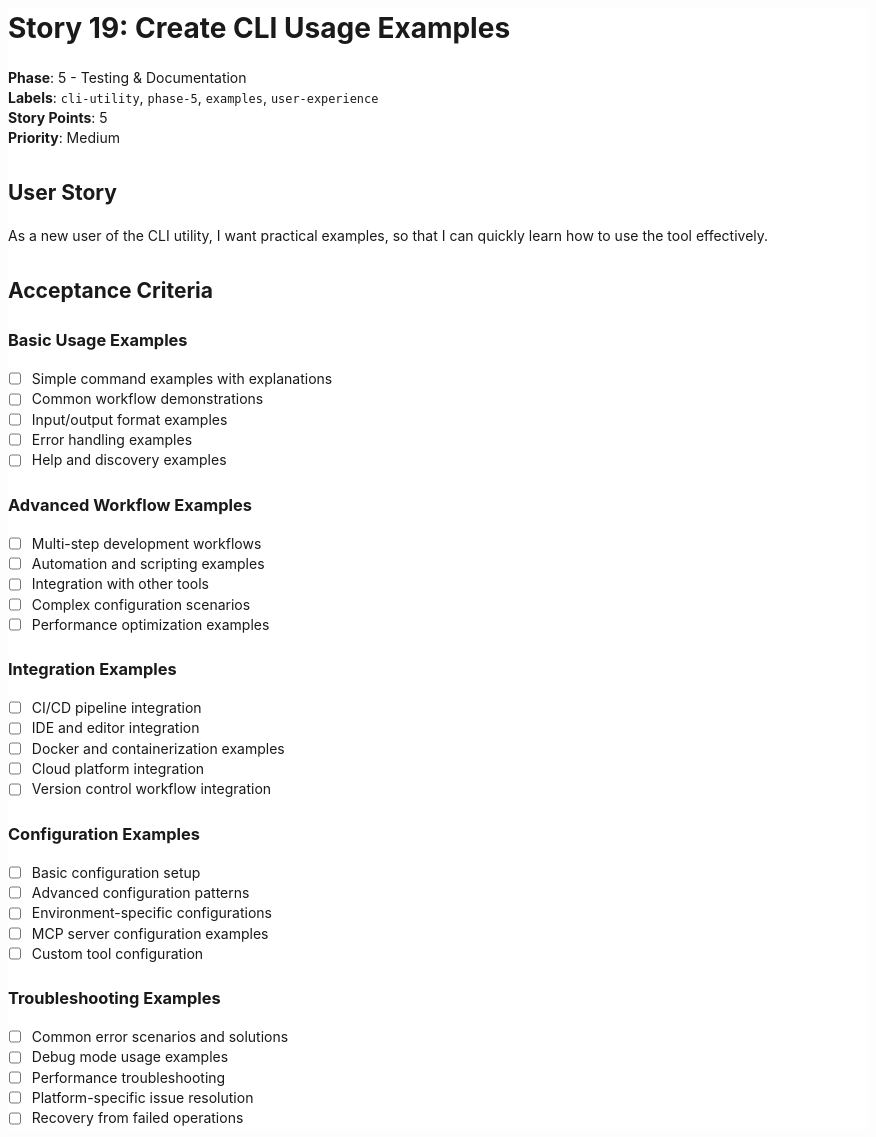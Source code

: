 # Story 19: Create CLI Usage Examples

**Phase**: 5 - Testing & Documentation  
**Labels**: `cli-utility`, `phase-5`, `examples`, `user-experience`  
**Story Points**: 5  
**Priority**: Medium  

## User Story
As a new user of the CLI utility, I want practical examples, so that I can quickly learn how to use the tool effectively.

## Acceptance Criteria

### Basic Usage Examples
- [ ] Simple command examples with explanations
- [ ] Common workflow demonstrations
- [ ] Input/output format examples
- [ ] Error handling examples
- [ ] Help and discovery examples

### Advanced Workflow Examples
- [ ] Multi-step development workflows
- [ ] Automation and scripting examples
- [ ] Integration with other tools
- [ ] Complex configuration scenarios
- [ ] Performance optimization examples

### Integration Examples
- [ ] CI/CD pipeline integration
- [ ] IDE and editor integration
- [ ] Docker and containerization examples
- [ ] Cloud platform integration
- [ ] Version control workflow integration

### Configuration Examples
- [ ] Basic configuration setup
- [ ] Advanced configuration patterns
- [ ] Environment-specific configurations
- [ ] MCP server configuration examples
- [ ] Custom tool configuration

### Troubleshooting Examples
- [ ] Common error scenarios and solutions
- [ ] Debug mode usage examples
- [ ] Performance troubleshooting
- [ ] Platform-specific issue resolution
- [ ] Recovery from failed operations
